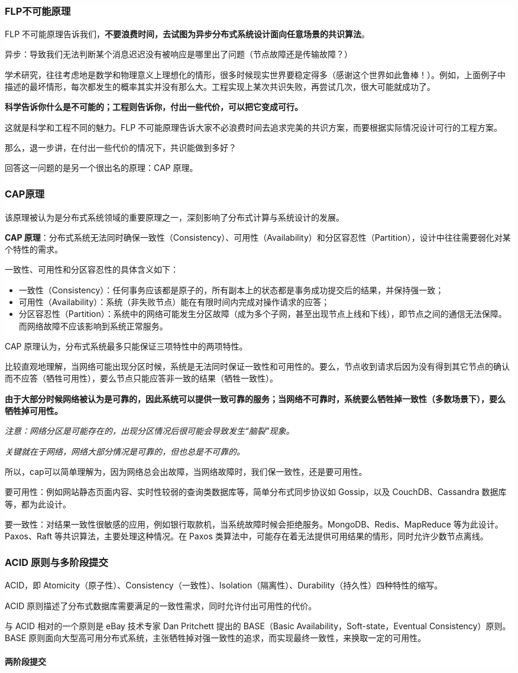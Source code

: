 

### FLP不可能原理

FLP 不可能原理告诉我们，**不要浪费时间，去试图为异步分布式系统设计面向任意场景的共识算法**。

异步：导致我们无法判断某个消息迟迟没有被响应是哪里出了问题（节点故障还是传输故障？）

学术研究，往往考虑地是数学和物理意义上理想化的情形，很多时候现实世界要稳定得多（感谢这个世界如此鲁棒！）。例如，上面例子中描述的最坏情形，每次都发生的概率其实并没有那么大。工程实现上某次共识失败，再尝试几次，很大可能就成功了。

**科学告诉你什么是不可能的；工程则告诉你，付出一些代价，可以把它变成可行。**

这就是科学和工程不同的魅力。FLP 不可能原理告诉大家不必浪费时间去追求完美的共识方案，而要根据实际情况设计可行的工程方案。

那么，退一步讲，在付出一些代价的情况下，共识能做到多好？

回答这一问题的是另一个很出名的原理：CAP 原理。



### CAP原理

该原理被认为是分布式系统领域的重要原理之一，深刻影响了分布式计算与系统设计的发展。

**CAP 原理**：分布式系统无法同时确保一致性（Consistency）、可用性（Availability）和分区容忍性（Partition），设计中往往需要弱化对某个特性的需求。

一致性、可用性和分区容忍性的具体含义如下：

- 一致性（Consistency）：任何事务应该都是原子的，所有副本上的状态都是事务成功提交后的结果，并保持强一致；
- 可用性（Availability）：系统（非失败节点）能在有限时间内完成对操作请求的应答；
- 分区容忍性（Partition）：系统中的网络可能发生分区故障（成为多个子网，甚至出现节点上线和下线），即节点之间的通信无法保障。而网络故障不应该影响到系统正常服务。

CAP 原理认为，分布式系统最多只能保证三项特性中的两项特性。

比较直观地理解，当网络可能出现分区时候，系统是无法同时保证一致性和可用性的。要么，节点收到请求后因为没有得到其它节点的确认而不应答（牺牲可用性），要么节点只能应答非一致的结果（牺牲一致性）。

**由于大部分时候网络被认为是可靠的，因此系统可以提供一致可靠的服务；当网络不可靠时，系统要么牺牲掉一致性（多数场景下），要么牺牲掉可用性。**

*注意：网络分区是可能存在的，出现分区情况后很可能会导致发生“脑裂”现象。*

*关键就在于网络，网络大部分情况是可靠的，但也总是不可靠的。*

所以，cap可以简单理解为，因为网络总会出故障，当网络故障时，我们保一致性，还是要可用性。

要可用性：例如网站静态页面内容、实时性较弱的查询类数据库等，简单分布式同步协议如 Gossip，以及 CouchDB、Cassandra 数据库等，都为此设计。

要一致性：对结果一致性很敏感的应用，例如银行取款机，当系统故障时候会拒绝服务。MongoDB、Redis、MapReduce 等为此设计。Paxos、Raft 等共识算法，主要处理这种情况。在 Paxos 类算法中，可能存在着无法提供可用结果的情形，同时允许少数节点离线。



### ACID 原则与多阶段提交

ACID，即 Atomicity（原子性）、Consistency（一致性）、Isolation（隔离性）、Durability（持久性）四种特性的缩写。

ACID 原则描述了分布式数据库需要满足的一致性需求，同时允许付出可用性的代价。

与 ACID 相对的一个原则是 eBay 技术专家 Dan Pritchett 提出的 BASE（Basic Availability，Soft-state，Eventual Consistency）原则。BASE 原则面向大型高可用分布式系统，主张牺牲掉对强一致性的追求，而实现最终一致性，来换取一定的可用性。

#### 两阶段提交
